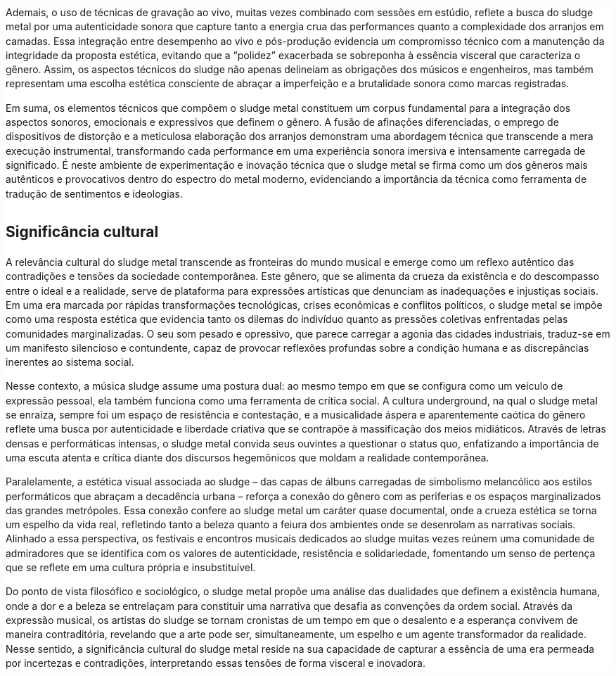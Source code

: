 Ademais, o uso de técnicas de gravação ao vivo, muitas vezes combinado com sessões em estúdio, reflete a busca do sludge metal por uma autenticidade sonora que capture tanto a energia crua das performances quanto a complexidade dos arranjos em camadas. Essa integração entre desempenho ao vivo e pós-produção evidencia um compromisso técnico com a manutenção da integridade da proposta estética, evitando que a “polidez” exacerbada se sobreponha à essência visceral que caracteriza o gênero. Assim, os aspectos técnicos do sludge não apenas delineiam as obrigações dos músicos e engenheiros, mas também representam uma escolha estética consciente de abraçar a imperfeição e a brutalidade sonora como marcas registradas.

Em suma, os elementos técnicos que compõem o sludge metal constituem um corpus fundamental para a integração dos aspectos sonoros, emocionais e expressivos que definem o gênero. A fusão de afinações diferenciadas, o emprego de dispositivos de distorção e a meticulosa elaboração dos arranjos demonstram uma abordagem técnica que transcende a mera execução instrumental, transformando cada performance em uma experiência sonora imersiva e intensamente carregada de significado. É neste ambiente de experimentação e inovação técnica que o sludge metal se firma como um dos gêneros mais autênticos e provocativos dentro do espectro do metal moderno, evidenciando a importância da técnica como ferramenta de tradução de sentimentos e ideologias.


## Significância cultural

A relevância cultural do sludge metal transcende as fronteiras do mundo musical e emerge como um reflexo autêntico das contradições e tensões da sociedade contemporânea. Este gênero, que se alimenta da crueza da existência e do descompasso entre o ideal e a realidade, serve de plataforma para expressões artísticas que denunciam as inadequações e injustiças sociais. Em uma era marcada por rápidas transformações tecnológicas, crises econômicas e conflitos políticos, o sludge metal se impõe como uma resposta estética que evidencia tanto os dilemas do indivíduo quanto as pressões coletivas enfrentadas pelas comunidades marginalizadas. O seu som pesado e opressivo, que parece carregar a agonia das cidades industriais, traduz-se em um manifesto silencioso e contundente, capaz de provocar reflexões profundas sobre a condição humana e as discrepâncias inerentes ao sistema social.

Nesse contexto, a música sludge assume uma postura dual: ao mesmo tempo em que se configura como um veículo de expressão pessoal, ela também funciona como uma ferramenta de crítica social. A cultura underground, na qual o sludge metal se enraíza, sempre foi um espaço de resistência e contestação, e a musicalidade áspera e aparentemente caótica do gênero reflete uma busca por autenticidade e liberdade criativa que se contrapõe à massificação dos meios midiáticos. Através de letras densas e performáticas intensas, o sludge metal convida seus ouvintes a questionar o status quo, enfatizando a importância de uma escuta atenta e crítica diante dos discursos hegemônicos que moldam a realidade contemporânea.

Paralelamente, a estética visual associada ao sludge – das capas de álbuns carregadas de simbolismo melancólico aos estilos performáticos que abraçam a decadência urbana – reforça a conexão do gênero com as periferias e os espaços marginalizados das grandes metrópoles. Essa conexão confere ao sludge metal um caráter quase documental, onde a crueza estética se torna um espelho da vida real, refletindo tanto a beleza quanto a feiura dos ambientes onde se desenrolam as narrativas sociais. Alinhado a essa perspectiva, os festivais e encontros musicais dedicados ao sludge muitas vezes reúnem uma comunidade de admiradores que se identifica com os valores de autenticidade, resistência e solidariedade, fomentando um senso de pertença que se reflete em uma cultura própria e insubstituível.

Do ponto de vista filosófico e sociológico, o sludge metal propõe uma análise das dualidades que definem a existência humana, onde a dor e a beleza se entrelaçam para constituir uma narrativa que desafia as convenções da ordem social. Através da expressão musical, os artistas do sludge se tornam cronistas de um tempo em que o desalento e a esperança convivem de maneira contraditória, revelando que a arte pode ser, simultaneamente, um espelho e um agente transformador da realidade. Nesse sentido, a significância cultural do sludge metal reside na sua capacidade de capturar a essência de uma era permeada por incertezas e contradições, interpretando essas tensões de forma visceral e inovadora.
